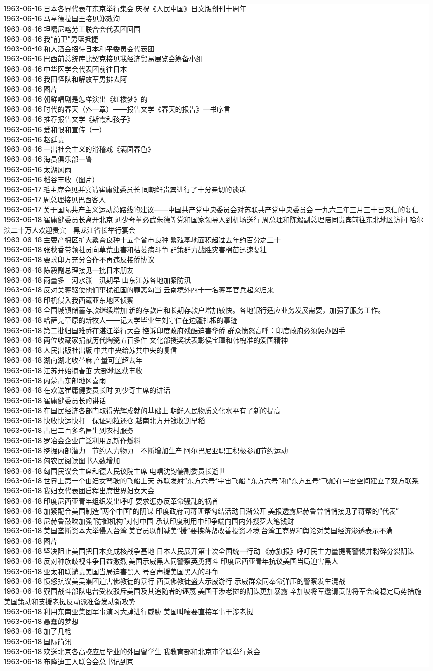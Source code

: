 1963-06-16 日本各界代表在东京举行集会  庆祝《人民中国》日文版创刊十周年  
1963-06-16 马亨德拉国王接见郑效洵  
1963-06-16 坦噶尼喀劳工联合会代表团回国  
1963-06-16 我“前卫”男篮抵捷  
1963-06-16 和大酒会招待日本和平委员会代表团  
1963-06-16 巴西前总统库比契克接见我经济贸易展览会筹备小组  
1963-06-16 中华医学会代表团前往日本  
1963-06-16 我田径队和解放军男排去阿  
1963-06-16 图片  
1963-06-16 朝鲜唱剧是怎样演出《红楼梦》的  
1963-06-16 时代的春天（外一章）——报告文学《春天的报告》一书序言  
1963-06-16 推荐报告文学《斯霞和孩子》  
1963-06-16 爱和恨和宣传（一）  
1963-06-16 赵廷贵  
1963-06-16 一出社会主义的滑稽戏《满园春色》  
1963-06-16 海员俱乐部一瞥  
1963-06-16 太湖风雨  
1963-06-16 稻谷丰收（图片）  
1963-06-17 毛主席会见并宴请崔庸健委员长  同朝鲜贵宾进行了十分亲切的谈话  
1963-06-17 周总理接见巴西客人  
1963-06-17 关于国际共产主义运动总路线的建议——中国共产党中央委员会对苏联共产党中央委员会  一九六三年三月三十日来信的复信  
1963-06-18 崔庸健委员长离开北京  刘少奇董必武朱德等党和国家领导人到机场送行  周总理和陈毅副总理陪同贵宾前往东北地区访问  哈尔滨二十万人欢迎贵宾　黑龙江省长举行宴会  
1963-06-18 主要产棉区扩大繁育良种十五个省市良种  繁殖基地面积超过去年约百分之三十  
1963-06-18 张秋香带领社员向草荒虫害和枯萎病斗争  群策群力战胜灾害棉苗迅速复壮  
1963-06-18 要求印方充分合作不再违反接侨协议  
1963-06-18 陈毅副总理接见一批日本朋友  
1963-06-18 雨量多　河水涨　汛期早  山东江苏各地加紧防汛  
1963-06-18 反对美蒋驱使他们窜扰祖国的罪恶勾当  云南境外四十一名蒋军官兵起义归来  
1963-06-18 印机侵入我西藏亚东地区侦察  
1963-06-18 全国城镇储蓄存款继续增加  新的存款户和长期存款户增加较快。各地银行适应业务发展需要，加强了服务工作。  
1963-06-18 哈萨克草原的新牧人——记大学毕业生刘守仁在边疆扎根的事迹  
1963-06-18 第二批归国难侨在湛江举行大会  控诉印度政府残酷迫害华侨  群众愤怒高呼：印度政府必须惩办凶手  
1963-06-18 两位收藏家捐献历代陶瓷五百多件  文化部授奖状表彰侯宝璋和韩槐准的爱国精神  
1963-06-18 人民出版社出版  中共中央给苏共中央的复信  
1963-06-18 湖南湖北收苎麻  产量可望超去年  
1963-06-18 江苏开始摘春茧  大部地区获丰收  
1963-06-18 内蒙古东部地区喜雨  
1963-06-18 在欢送崔庸健委员长时  刘少奇主席的讲话  
1963-06-18 崔庸健委员长的讲话  
1963-06-18 在国民经济各部门取得光辉成就的基础上  朝鲜人民物质文化水平有了新的提高  
1963-06-18 快收快运快打　保证颗粒还仓  越南北方开镰收割早稻  
1963-06-18 古巴二百多名医生到农村服务  
1963-06-18 罗冶金企业广泛利用瓦斯作燃料  
1963-06-18 挖掘内部潜力　节约人力物力　不断增加生产  阿尔巴尼亚职工积极参加节约运动  
1963-06-18 匈农民阅读图书人数增加  
1963-06-18 匈国民议会主席和德人民议院主席  电唁沈钧儒副委员长逝世  
1963-06-18 世界上第一个由妇女驾驶的飞船上天  苏联发射“东方六号”宇宙飞船  “东方六号”和“东方五号”飞船在宇宙空间建立了双方联系  
1963-06-18 我妇女代表团启程出席世界妇女大会  
1963-06-18 印度尼西亚青年组织发出呼吁  要求惩办反革命骚乱的祸首  
1963-06-18 加紧配合美国制造“两个中国”的阴谋  印度政府同蒋匪帮勾结活动日渐公开  美报透露尼赫鲁曾悄悄接见了蒋帮的“代表”  
1963-06-18 尼赫鲁鼓吹加强“防御机构”对付中国  承认印度利用中印争端向国内外搜罗大笔钱财  
1963-06-18 美国垄断资本大举侵入台湾  美官员以削减美“援”要挟蒋帮改善投资环境  台湾工商界和舆论对美国经济渗透表示不满  
1963-06-18 图片  
1963-06-18 坚决阻止美国把日本变成核战争基地  日本人民展开第十次全国统一行动  《赤旗报》呼吁民主力量提高警惕并粉碎分裂阴谋  
1963-06-18 反对种族歧视斗争日益激烈  美国示威黑人同警察英勇搏斗  印度尼西亚青年抗议美国当局迫害黑人  
1963-06-18 亚太和联谴责美国当局迫害黑人  号召声援美国黑人的斗争  
1963-06-18 愤怒抗议美吴集团迫害佛教徒的暴行  西贡佛教徒盛大示威游行  示威群众同奉命弹压的警察发生混战  
1963-06-18 寮国战斗部队电台受权驳斥美国及其追随者的诬蔑  美国干涉老挝的阴谋更加暴露  辛加坡将军邀请贡勒将军会商稳定局势措施  美国策动和支援老挝反动派准备发动新攻势  
1963-06-18 利用东南亚集团军事演习大肆进行威胁  美国叫嚷要直接军事干涉老挝  
1963-06-18 愚蠢的梦想  
1963-06-18 加了几枪  
1963-06-18 国际简讯  
1963-06-18 欢送北京各高校应届毕业的外国留学生  我教育部和北京市学联举行茶会  
1963-06-18 布隆迪工人联合会总书记到京  